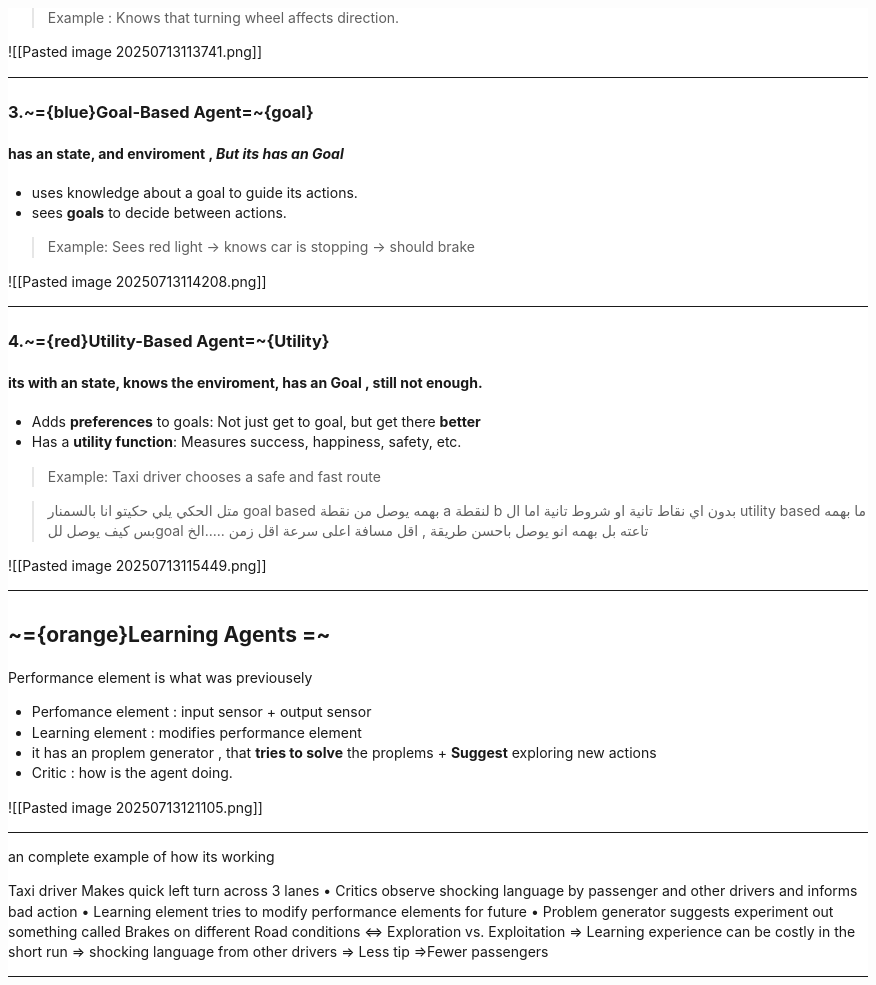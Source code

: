 > Example : Knows that turning wheel affects direction.

![[Pasted image 20250713113741.png]]

---
### 3.~={blue}Goal-Based Agent=~{goal}

#### has an state, and enviroment , ***But its has an Goal*** 
-  uses knowledge about a goal to guide its actions.
- sees **goals** to decide between actions.

> Example: Sees red light → knows car is stopping → should brake

![[Pasted image 20250713114208.png]]


---
###  4.~={red}Utility-Based Agent=~{Utility}

#### its with an state, knows the enviroment, has an Goal , still not enough.

-  Adds **preferences** to goals: Not just get to goal, but get there **better**
- Has a **utility function**: Measures success, happiness, safety, etc.

>Example: Taxi driver chooses a safe and fast route

>متل الحكي يلي حكيتو انا بالسمنار goal based بهمه يوصل من نقطة a لنقطة b بدون اي نقاط تانية او شروط تانية 
 اما ال utility based ما بهمه بس كيف يوصل للgoal تاعته بل بهمه انو يوصل باحسن طريقة , اقل مسافة اعلى سرعة اقل زمن .....الخ


![[Pasted image 20250713115449.png]]
 
---
## ~={orange}Learning Agents =~

Performance element is what was previousely 

- Perfomance element : input sensor + output sensor 
- Learning element : modifies performance element 
- it has an proplem generator , that **tries to solve** the proplems + **Suggest** exploring new actions 
- Critic : how is the agent doing.


![[Pasted image 20250713121105.png]]

---
an complete example of how its working 

Taxi driver Makes quick left turn across 3 lanes
• Critics observe shocking language by passenger and other drivers and informs bad action 
• Learning element tries to modify performance elements for future 
• Problem generator suggests experiment out something called Brakes on different Road conditions 
<=> Exploration vs. Exploitation 
=> Learning experience can be costly in the short run 
=> shocking language from other drivers 
=> Less tip 
=>Fewer passengers

---